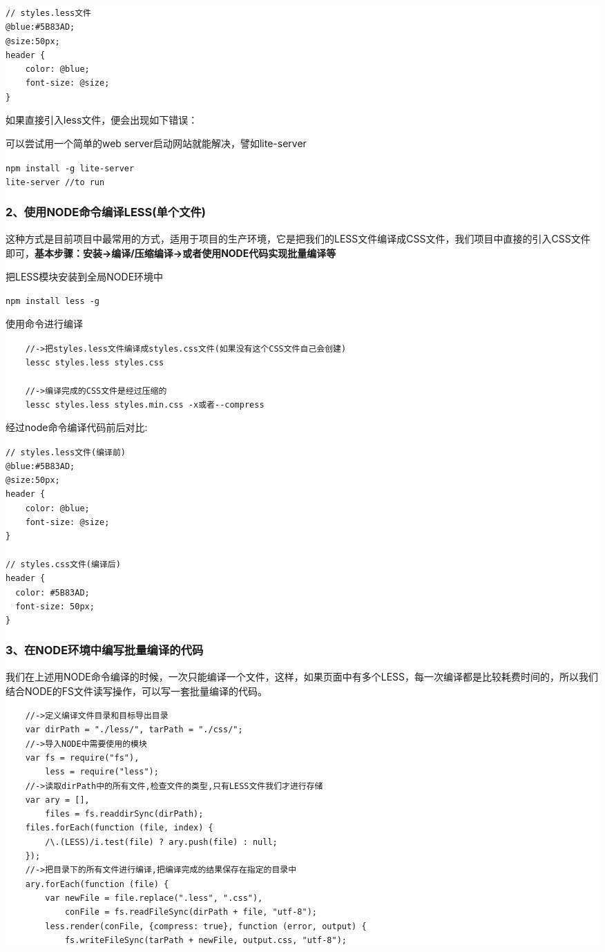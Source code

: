     // styles.less文件
    @blue:#5B83AD;
    @size:50px;
    header {
        color: @blue;
        font-size: @size;
    }

如果直接引入less文件，便会出现如下错误：

可以尝试用一个简单的web server启动网站就能解决，譬如lite-server

    npm install -g lite-server
    lite-server //to run

### 2、使用NODE命令编译LESS(单个文件)

这种方式是目前项目中最常用的方式，适用于项目的生产环境，它是把我们的LESS文件编译成CSS文件，我们项目中直接的引入CSS文件即可，**基本步骤：安装->编译/压缩编译->或者使用NODE代码实现批量编译等**

把LESS模块安装到全局NODE环境中

    npm install less -g

使用命令进行编译

        //->把styles.less文件编译成styles.css文件(如果没有这个CSS文件自己会创建)
        lessc styles.less styles.css
    
        //->编译完成的CSS文件是经过压缩的
        lessc styles.less styles.min.css -x或者--compress

经过node命令编译代码前后对比:

    // styles.less文件(编译前)
    @blue:#5B83AD;
    @size:50px;
    header {
        color: @blue;
        font-size: @size;
    }
    
    // styles.css文件(编译后)
    header {
      color: #5B83AD;
      font-size: 50px;
    }

### 3、在NODE环境中编写批量编译的代码

我们在上述用NODE命令编译的时候，一次只能编译一个文件，这样，如果页面中有多个LESS，每一次编译都是比较耗费时间的，所以我们结合NODE的FS文件读写操作，可以写一套批量编译的代码。

        //->定义编译文件目录和目标导出目录
        var dirPath = "./less/", tarPath = "./css/";
        //->导入NODE中需要使用的模块
        var fs = require("fs"),
            less = require("less");
        //->读取dirPath中的所有文件,检查文件的类型,只有LESS文件我们才进行存储
        var ary = [],
            files = fs.readdirSync(dirPath);
        files.forEach(function (file, index) {
            /\.(LESS)/i.test(file) ? ary.push(file) : null;
        });
        //->把目录下的所有文件进行编译,把编译完成的结果保存在指定的目录中
        ary.forEach(function (file) {
            var newFile = file.replace(".less", ".css"),
                conFile = fs.readFileSync(dirPath + file, "utf-8");
            less.render(conFile, {compress: true}, function (error, output) {
                fs.writeFileSync(tarPath + newFile, output.css, "utf-8");